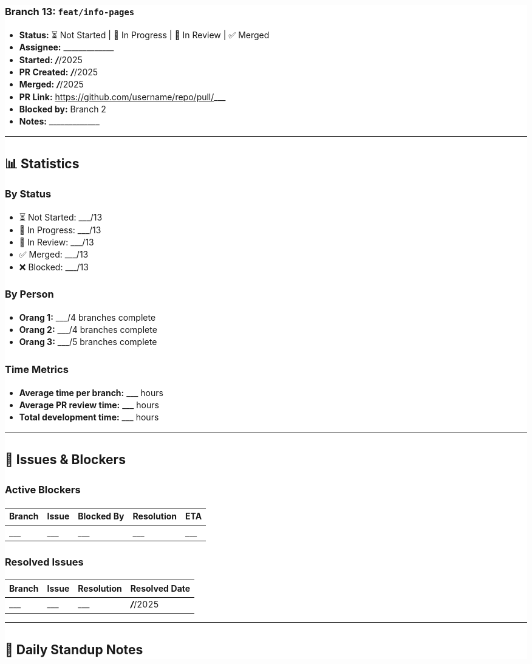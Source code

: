 ### Branch 13: `feat/info-pages`
- **Status:** ⏳ Not Started | 🔨 In Progress | 👀 In Review | ✅ Merged
- **Assignee:** _____________
- **Started:** ___/___/2025
- **PR Created:** ___/___/2025
- **Merged:** ___/___/2025
- **PR Link:** https://github.com/username/repo/pull/___
- **Blocked by:** Branch 2
- **Notes:** _____________

---

## 📊 Statistics

### By Status
- ⏳ Not Started: ___/13
- 🔨 In Progress: ___/13
- 👀 In Review: ___/13
- ✅ Merged: ___/13
- ❌ Blocked: ___/13

### By Person
- **Orang 1:** ___/4 branches complete
- **Orang 2:** ___/4 branches complete
- **Orang 3:** ___/5 branches complete

### Time Metrics
- **Average time per branch:** ___ hours
- **Average PR review time:** ___ hours
- **Total development time:** ___ hours

---

## 🐛 Issues & Blockers

### Active Blockers
| Branch | Issue | Blocked By | Resolution | ETA |
|--------|-------|------------|------------|-----|
| ___ | ___ | ___ | ___ | ___ |

### Resolved Issues
| Branch | Issue | Resolution | Resolved Date |
|--------|-------|------------|---------------|
| ___ | ___ | ___ | ___/___/2025 |

---

## 📝 Daily Standup Notes
